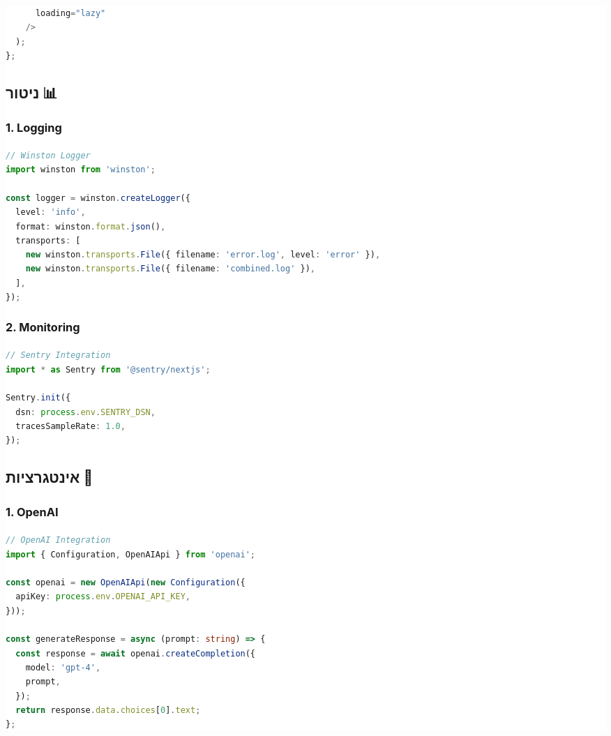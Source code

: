 ```typescript
      loading="lazy"
    />
  );
};
```

## ניטור 📊

### 1. Logging
```typescript
// Winston Logger
import winston from 'winston';

const logger = winston.createLogger({
  level: 'info',
  format: winston.format.json(),
  transports: [
    new winston.transports.File({ filename: 'error.log', level: 'error' }),
    new winston.transports.File({ filename: 'combined.log' }),
  ],
});
```

### 2. Monitoring
```typescript
// Sentry Integration
import * as Sentry from '@sentry/nextjs';

Sentry.init({
  dsn: process.env.SENTRY_DSN,
  tracesSampleRate: 1.0,
});
```

## אינטגרציות 🔌

### 1. OpenAI
```typescript
// OpenAI Integration
import { Configuration, OpenAIApi } from 'openai';

const openai = new OpenAIApi(new Configuration({
  apiKey: process.env.OPENAI_API_KEY,
}));

const generateResponse = async (prompt: string) => {
  const response = await openai.createCompletion({
    model: 'gpt-4',
    prompt,
  });
  return response.data.choices[0].text;
};
```
